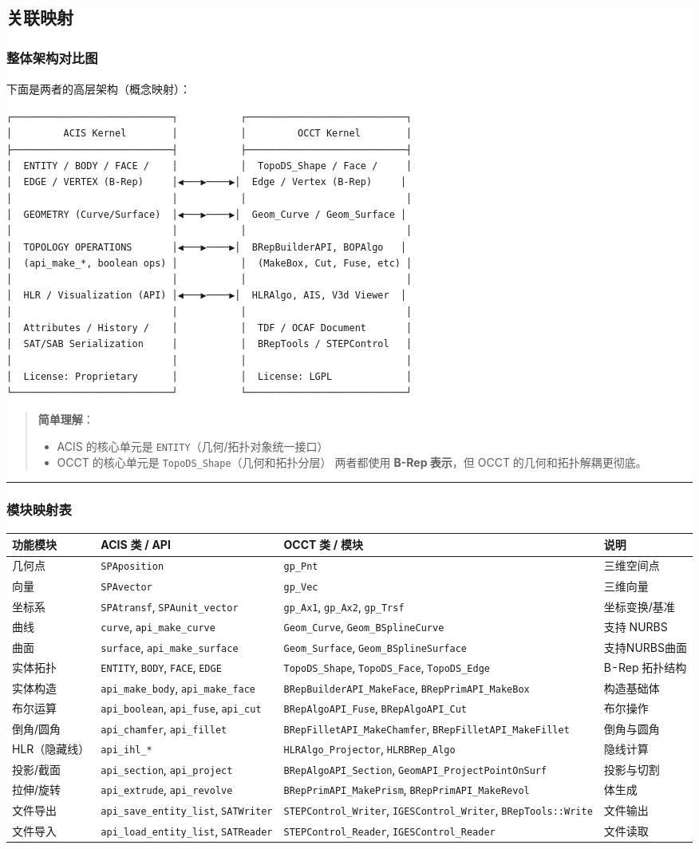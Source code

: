 
## 关联映射

### 整体架构对比图

下面是两者的高层架构（概念映射）：

```
┌────────────────────────────┐           ┌────────────────────────────┐
│         ACIS Kernel        │           │         OCCT Kernel        │
├────────────────────────────┤           ├────────────────────────────┤
│  ENTITY / BODY / FACE /    │           │  TopoDS_Shape / Face /     │
│  EDGE / VERTEX (B-Rep)     │◀───▶────▶│  Edge / Vertex (B-Rep)     │
│                            │           │                            │
│  GEOMETRY (Curve/Surface)  │◀───▶────▶│  Geom_Curve / Geom_Surface │
│                            │           │                            │
│  TOPOLOGY OPERATIONS       │◀───▶────▶│  BRepBuilderAPI, BOPAlgo   │
│  (api_make_*, boolean ops) │           │  (MakeBox, Cut, Fuse, etc) │
│                            │           │                            │
│  HLR / Visualization (API) │◀───▶────▶│  HLRAlgo, AIS, V3d Viewer  │
│                            │           │                            │
│  Attributes / History /    │           │  TDF / OCAF Document       │
│  SAT/SAB Serialization     │           │  BRepTools / STEPControl   │
│                            │           │                            │
│  License: Proprietary      │           │  License: LGPL             │
└────────────────────────────┘           └────────────────────────────┘
```

> **简单理解**：
>
> * ACIS 的核心单元是 `ENTITY`（几何/拓扑对象统一接口）
> * OCCT 的核心单元是 `TopoDS_Shape`（几何和拓扑分层）
>   两者都使用 **B-Rep 表示**，但 OCCT 的几何和拓扑解耦更彻底。

---

### 模块映射表

| 功能模块     | **ACIS 类 / API**                     | **OCCT 类 / 模块**                                                | 说明          |
| :------- | :----------------------------------- | :------------------------------------------------------------- | :---------- |
| 几何点      | `SPAposition`                        | `gp_Pnt`                                                       | 三维空间点       |
| 向量       | `SPAvector`                          | `gp_Vec`                                                       | 三维向量        |
| 坐标系      | `SPAtransf`, `SPAunit_vector`        | `gp_Ax1`, `gp_Ax2`, `gp_Trsf`                                  | 坐标变换/基准     |
| 曲线       | `curve`, `api_make_curve`            | `Geom_Curve`, `Geom_BSplineCurve`                              | 支持 NURBS    |
| 曲面       | `surface`, `api_make_surface`        | `Geom_Surface`, `Geom_BSplineSurface`                          | 支持NURBS曲面   |
| 实体拓扑     | `ENTITY`, `BODY`, `FACE`, `EDGE`     | `TopoDS_Shape`, `TopoDS_Face`, `TopoDS_Edge`                   | B-Rep 拓扑结构  |
| 实体构造     | `api_make_body`, `api_make_face`     | `BRepBuilderAPI_MakeFace`, `BRepPrimAPI_MakeBox`               | 构造基础体       |
| 布尔运算     | `api_boolean`, `api_fuse`, `api_cut` | `BRepAlgoAPI_Fuse`, `BRepAlgoAPI_Cut`                          | 布尔操作        |
| 倒角/圆角    | `api_chamfer`, `api_fillet`          | `BRepFilletAPI_MakeChamfer`, `BRepFilletAPI_MakeFillet`        | 倒角与圆角       |
| HLR（隐藏线） | `api_ihl_*`                          | `HLRAlgo_Projector`, `HLRBRep_Algo`                            | 隐线计算        |
| 投影/截面    | `api_section`, `api_project`         | `BRepAlgoAPI_Section`, `GeomAPI_ProjectPointOnSurf`            | 投影与切割       |
| 拉伸/旋转    | `api_extrude`, `api_revolve`         | `BRepPrimAPI_MakePrism`, `BRepPrimAPI_MakeRevol`               | 体生成         |
| 文件导出     | `api_save_entity_list`, `SATWriter`  | `STEPControl_Writer`, `IGESControl_Writer`, `BRepTools::Write` | 文件输出        |
| 文件导入     | `api_load_entity_list`, `SATReader`  | `STEPControl_Reader`, `IGESControl_Reader`                     | 文件读取        |